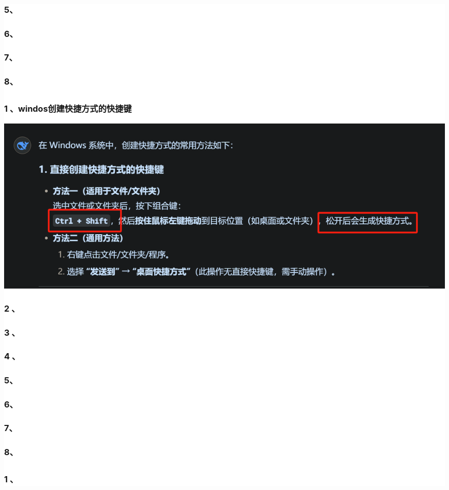 ### 5、


### 6、


### 7、


### 8、
## 
### 1 、windos创建快捷方式的快捷键
![RK3568（linux学习）/rk3568芯片开发/assets/记录/file-20250810171658891.png](assets/记录/file-20250810171658891.png)

### 2 、


### 3 、

### 4 、

### 5、


### 6、


### 7、


### 8、


## 
### 1 、
